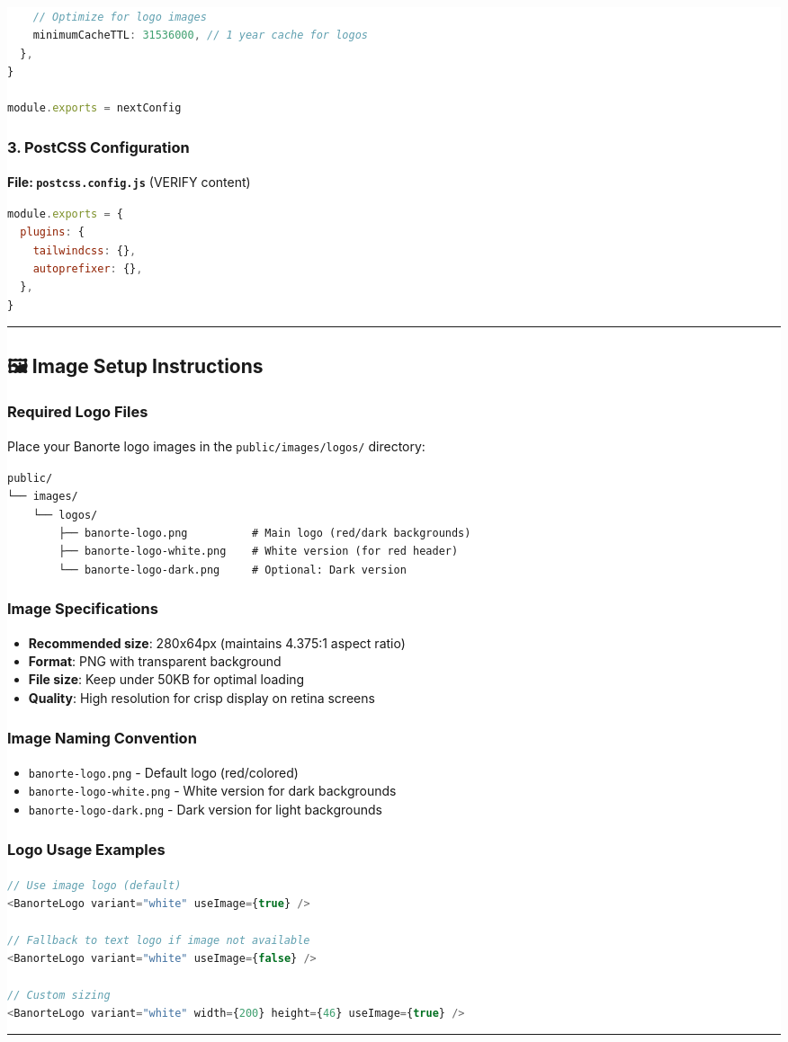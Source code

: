 ```javascript
    // Optimize for logo images
    minimumCacheTTL: 31536000, // 1 year cache for logos
  },
}

module.exports = nextConfig
```

### 3. PostCSS Configuration
**File: `postcss.config.js`** (VERIFY content)
```javascript
module.exports = {
  plugins: {
    tailwindcss: {},
    autoprefixer: {},
  },
}
```

---

## 🖼️ Image Setup Instructions

### Required Logo Files
Place your Banorte logo images in the `public/images/logos/` directory:

```
public/
└── images/
    └── logos/
        ├── banorte-logo.png          # Main logo (red/dark backgrounds)
        ├── banorte-logo-white.png    # White version (for red header)
        └── banorte-logo-dark.png     # Optional: Dark version
```

### Image Specifications
- **Recommended size**: 280x64px (maintains 4.375:1 aspect ratio)
- **Format**: PNG with transparent background
- **File size**: Keep under 50KB for optimal loading
- **Quality**: High resolution for crisp display on retina screens

### Image Naming Convention
- `banorte-logo.png` - Default logo (red/colored)
- `banorte-logo-white.png` - White version for dark backgrounds
- `banorte-logo-dark.png` - Dark version for light backgrounds

### Logo Usage Examples
```typescript
// Use image logo (default)
<BanorteLogo variant="white" useImage={true} />

// Fallback to text logo if image not available
<BanorteLogo variant="white" useImage={false} />

// Custom sizing
<BanorteLogo variant="white" width={200} height={46} useImage={true} />
```

---